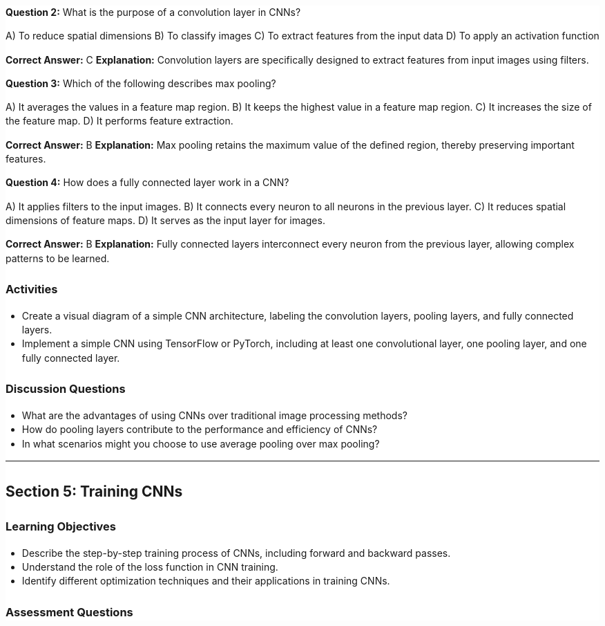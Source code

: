 **Question 2:** What is the purpose of a convolution layer in CNNs?

  A) To reduce spatial dimensions
  B) To classify images
  C) To extract features from the input data
  D) To apply an activation function

**Correct Answer:** C
**Explanation:** Convolution layers are specifically designed to extract features from input images using filters.

**Question 3:** Which of the following describes max pooling?

  A) It averages the values in a feature map region.
  B) It keeps the highest value in a feature map region.
  C) It increases the size of the feature map.
  D) It performs feature extraction.

**Correct Answer:** B
**Explanation:** Max pooling retains the maximum value of the defined region, thereby preserving important features.

**Question 4:** How does a fully connected layer work in a CNN?

  A) It applies filters to the input images.
  B) It connects every neuron to all neurons in the previous layer.
  C) It reduces spatial dimensions of feature maps.
  D) It serves as the input layer for images.

**Correct Answer:** B
**Explanation:** Fully connected layers interconnect every neuron from the previous layer, allowing complex patterns to be learned.

### Activities
- Create a visual diagram of a simple CNN architecture, labeling the convolution layers, pooling layers, and fully connected layers.
- Implement a simple CNN using TensorFlow or PyTorch, including at least one convolutional layer, one pooling layer, and one fully connected layer.

### Discussion Questions
- What are the advantages of using CNNs over traditional image processing methods?
- How do pooling layers contribute to the performance and efficiency of CNNs?
- In what scenarios might you choose to use average pooling over max pooling?

---

## Section 5: Training CNNs

### Learning Objectives
- Describe the step-by-step training process of CNNs, including forward and backward passes.
- Understand the role of the loss function in CNN training.
- Identify different optimization techniques and their applications in training CNNs.

### Assessment Questions
